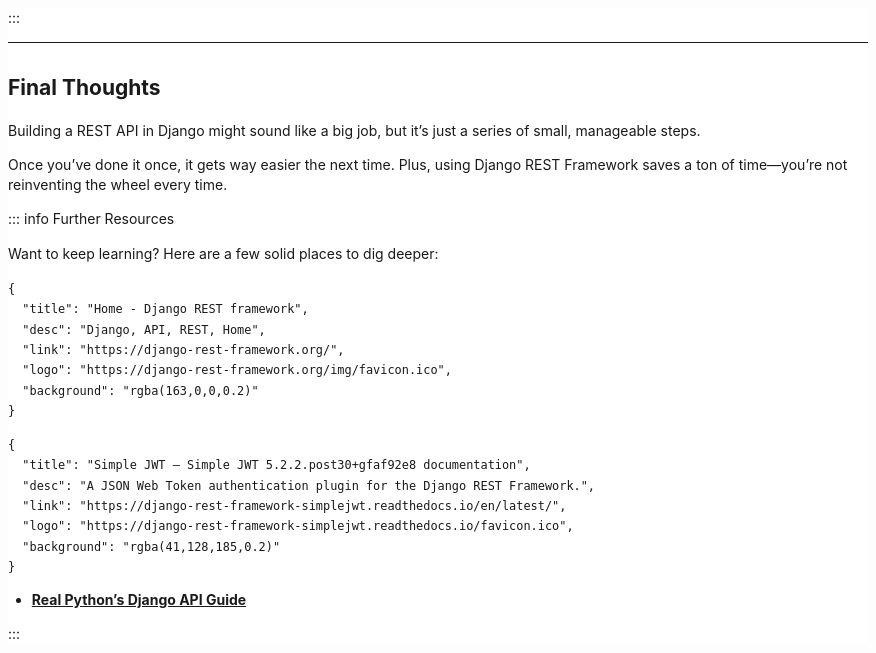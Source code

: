 :::

---

## Final Thoughts

Building a REST API in Django might sound like a big job, but it’s just a series of small, manageable steps.

Once you’ve done it once, it gets way easier the next time. Plus, using Django REST Framework saves a ton of time—you’re not reinventing the wheel every time.

::: info Further Resources

Want to keep learning? Here are a few solid places to dig deeper:

```component VPCard
{
  "title": "Home - Django REST framework",
  "desc": "Django, API, REST, Home",
  "link": "https://django-rest-framework.org/",
  "logo": "https://django-rest-framework.org/img/favicon.ico",
  "background": "rgba(163,0,0,0.2)"
}
```

<SiteInfo
  name="Django documentation | Django documentation"
  desc="The web framework for perfectionists with deadlines."
  url="https://docs.djangoproject.com/en/5.2/"
  logo="https://static.djangoproject.com/img/favicon.6dbf28c0650e.ico"
  preview="https://static.djangoproject.com/img/logos/django-logo-negative.1d528e2cb5fb.png"/>

```component VPCard
{
  "title": "Simple JWT — Simple JWT 5.2.2.post30+gfaf92e8 documentation",
  "desc": "A JSON Web Token authentication plugin for the Django REST Framework.",
  "link": "https://django-rest-framework-simplejwt.readthedocs.io/en/latest/",
  "logo": "https://django-rest-framework-simplejwt.readthedocs.io/favicon.ico",
  "background": "rgba(41,128,185,0.2)"
}
```

<SiteInfo
  name="Postman API Platform"
  desc="Postman makes API development easy. Our platform offers the tools to simplify each step of the API building process and streamlines collaboration so you can create better APIs faster."
  url="https://postman.com/"
  logo="https://postman.com/_ar-assets/images/favicon-1-48.png"
  preview="https://postman.com/_ar-assets/images/postman-api-platform-social-preview-9420276277ad8d4e67e53ee548409999.jpg"/>

- [**Real Python’s Django API Guide**](/realpython.com/django-rest-framework-quick-start.md)

:::
